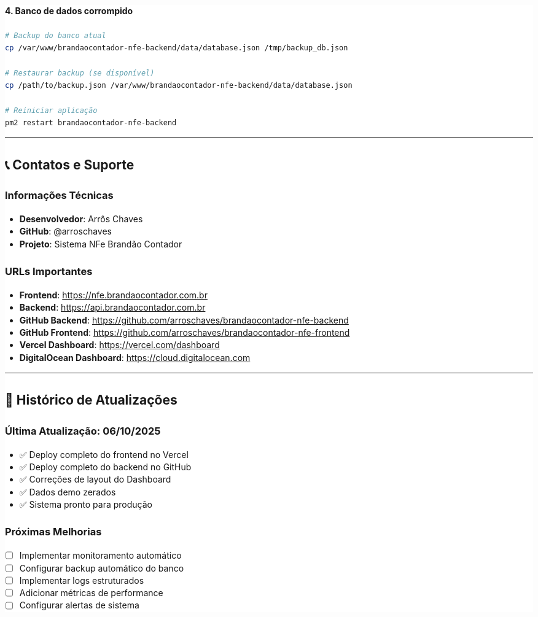 #### 4. Banco de dados corrompido
```bash
# Backup do banco atual
cp /var/www/brandaocontador-nfe-backend/data/database.json /tmp/backup_db.json

# Restaurar backup (se disponível)
cp /path/to/backup.json /var/www/brandaocontador-nfe-backend/data/database.json

# Reiniciar aplicação
pm2 restart brandaocontador-nfe-backend
```

---

## 📞 Contatos e Suporte

### Informações Técnicas
- **Desenvolvedor**: Arrôs Chaves
- **GitHub**: @arroschaves
- **Projeto**: Sistema NFe Brandão Contador

### URLs Importantes
- **Frontend**: https://nfe.brandaocontador.com.br
- **Backend**: https://api.brandaocontador.com.br
- **GitHub Backend**: https://github.com/arroschaves/brandaocontador-nfe-backend
- **GitHub Frontend**: https://github.com/arroschaves/brandaocontador-nfe-frontend
- **Vercel Dashboard**: https://vercel.com/dashboard
- **DigitalOcean Dashboard**: https://cloud.digitalocean.com

---

## 📅 Histórico de Atualizações

### Última Atualização: 06/10/2025
- ✅ Deploy completo do frontend no Vercel
- ✅ Deploy completo do backend no GitHub
- ✅ Correções de layout do Dashboard
- ✅ Dados demo zerados
- ✅ Sistema pronto para produção

### Próximas Melhorias
- [ ] Implementar monitoramento automático
- [ ] Configurar backup automático do banco
- [ ] Implementar logs estruturados
- [ ] Adicionar métricas de performance
- [ ] Configurar alertas de sistema